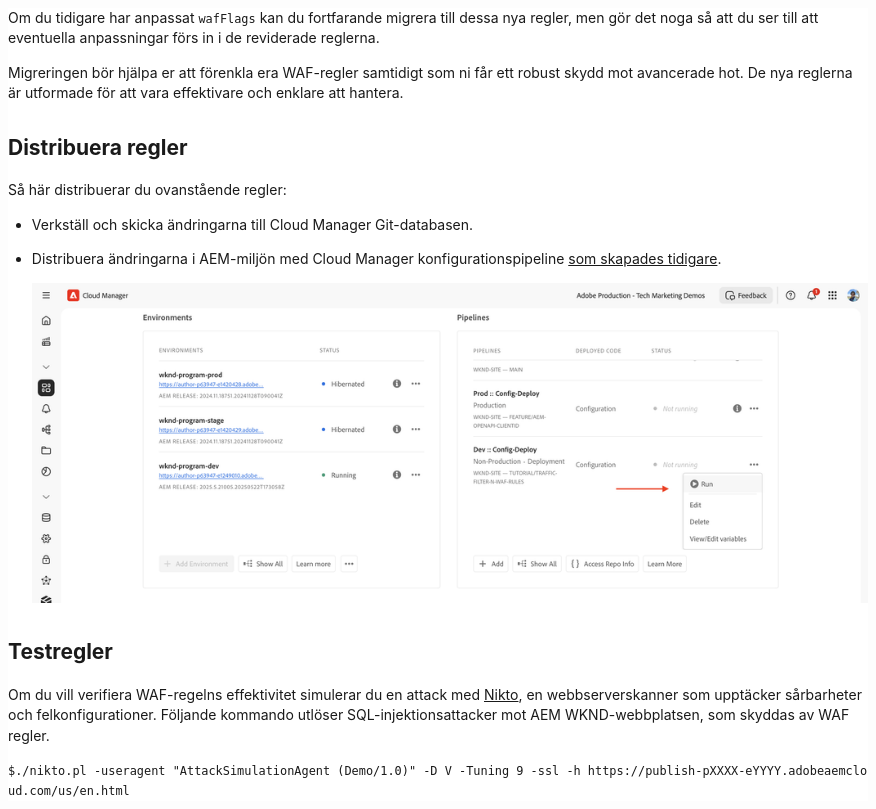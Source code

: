 Om du tidigare har anpassat `wafFlags` kan du fortfarande migrera till dessa nya regler, men gör det noga så att du ser till att eventuella anpassningar förs in i de reviderade reglerna.

Migreringen bör hjälpa er att förenkla era WAF-regler samtidigt som ni får ett robust skydd mot avancerade hot. De nya reglerna är utformade för att vara effektivare och enklare att hantera.


## Distribuera regler

Så här distribuerar du ovanstående regler:

- Verkställ och skicka ändringarna till Cloud Manager Git-databasen.

- Distribuera ändringarna i AEM-miljön med Cloud Manager konfigurationspipeline [som skapades tidigare](../setup.md#deploy-rules-using-adobe-cloud-manager).

  ![Cloud Manager Config Pipeline](../assets/use-cases/cloud-manager-config-pipeline.png)

## Testregler

Om du vill verifiera WAF-regelns effektivitet simulerar du en attack med [Nikto](https://github.com/sullo/nikto), en webbserverskanner som upptäcker sårbarheter och felkonfigurationer. Följande kommando utlöser SQL-injektionsattacker mot AEM WKND-webbplatsen, som skyddas av WAF regler.

```shell
$./nikto.pl -useragent "AttackSimulationAgent (Demo/1.0)" -D V -Tuning 9 -ssl -h https://publish-pXXXX-eYYYY.adobeaemcloud.com/us/en.html
```

